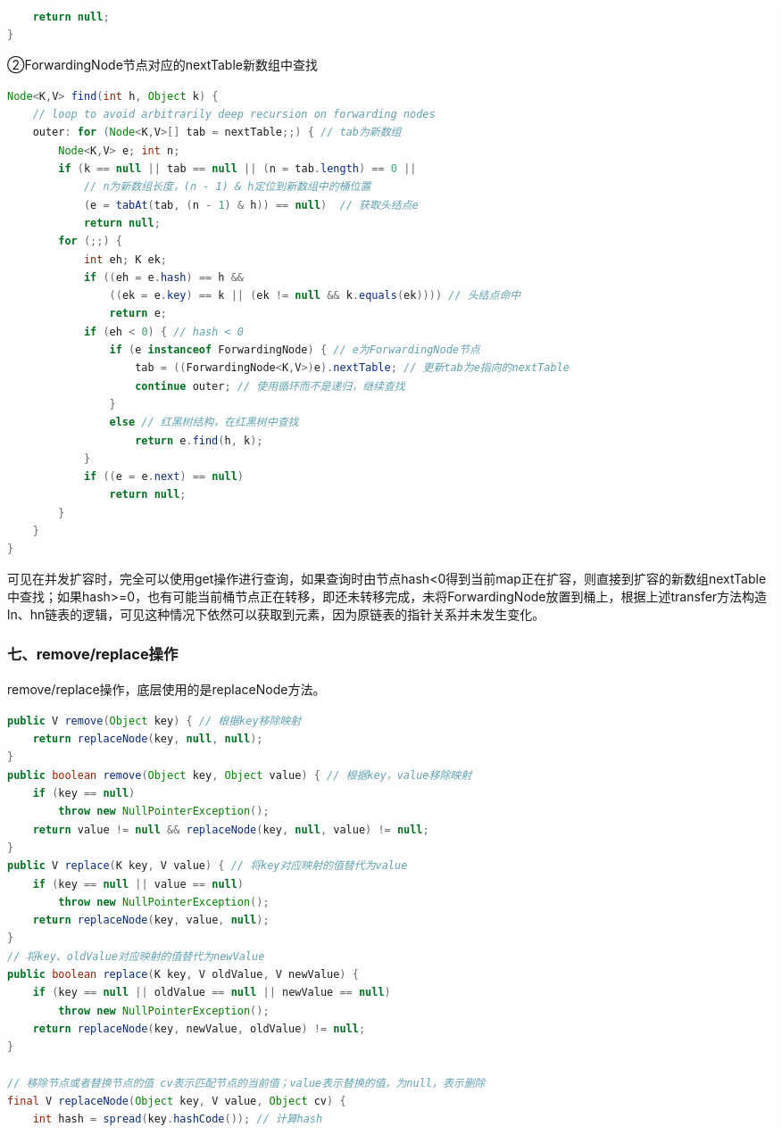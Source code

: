 ```java
    return null;
}
```

②ForwardingNode节点对应的nextTable新数组中查找

```java
Node<K,V> find(int h, Object k) {
    // loop to avoid arbitrarily deep recursion on forwarding nodes
    outer: for (Node<K,V>[] tab = nextTable;;) { // tab为新数组
        Node<K,V> e; int n;
        if (k == null || tab == null || (n = tab.length) == 0 ||
            // n为新数组长度，(n - 1) & h定位到新数组中的桶位置
            (e = tabAt(tab, (n - 1) & h)) == null)  // 获取头结点e
            return null;
        for (;;) {
            int eh; K ek;
            if ((eh = e.hash) == h &&
                ((ek = e.key) == k || (ek != null && k.equals(ek)))) // 头结点命中
                return e;
            if (eh < 0) { // hash < 0
                if (e instanceof ForwardingNode) { // e为ForwardingNode节点
                    tab = ((ForwardingNode<K,V>)e).nextTable; // 更新tab为e指向的nextTable
                    continue outer; // 使用循环而不是递归，继续查找
                }
                else // 红黑树结构，在红黑树中查找
                    return e.find(h, k);
            }
            if ((e = e.next) == null)
                return null;
        }
    }
}
```

可见在并发扩容时，完全可以使用get操作进行查询，如果查询时由节点hash<0得到当前map正在扩容，则直接到扩容的新数组nextTable中查找；如果hash>=0，也有可能当前桶节点正在转移，即还未转移完成，未将ForwardingNode放置到桶上，根据上述transfer方法构造ln、hn链表的逻辑，可见这种情况下依然可以获取到元素，因为原链表的指针关系并未发生变化。

### 七、remove/replace操作

remove/replace操作，底层使用的是replaceNode方法。

```java
public V remove(Object key) { // 根据key移除映射
    return replaceNode(key, null, null);
}
public boolean remove(Object key, Object value) { // 根据key，value移除映射
    if (key == null)
        throw new NullPointerException();
    return value != null && replaceNode(key, null, value) != null;
}
public V replace(K key, V value) { // 将key对应映射的值替代为value
    if (key == null || value == null)
        throw new NullPointerException();
    return replaceNode(key, value, null);
}
// 将key、oldValue对应映射的值替代为newValue
public boolean replace(K key, V oldValue, V newValue) { 
    if (key == null || oldValue == null || newValue == null)
        throw new NullPointerException();
    return replaceNode(key, newValue, oldValue) != null;
}

// 移除节点或者替换节点的值 cv表示匹配节点的当前值；value表示替换的值，为null，表示删除
final V replaceNode(Object key, V value, Object cv) {
    int hash = spread(key.hashCode()); // 计算hash
```